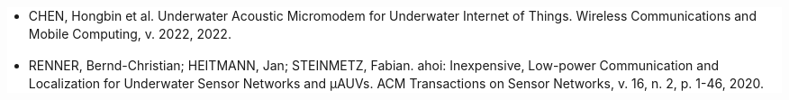 - CHEN, Hongbin et al. Underwater Acoustic Micromodem for Underwater Internet of Things. Wireless Communications and Mobile Computing, v. 2022, 2022.

- RENNER, Bernd-Christian; HEITMANN, Jan; STEINMETZ, Fabian. ahoi: Inexpensive, Low-power Communication and Localization for Underwater Sensor Networks and μAUVs. ACM Transactions on Sensor Networks, v. 16, n. 2, p. 1-46, 2020.
